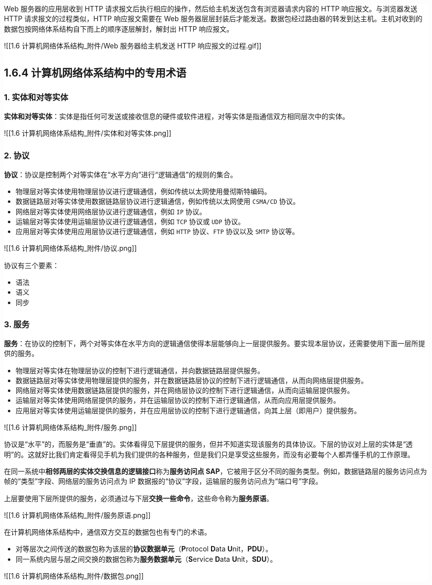 Web 服务器的应用层收到 HTTP 请求报文后执行相应的操作，然后给主机发送包含有浏览器请求内容的 HTTP 响应报文。与浏览器发送 HTTP 请求报文的过程类似，HTTP 响应报文需要在 Web 服务器层层封装后才能发送。数据包经过路由器的转发到达主机。主机对收到的数据包按网络体系结构自下而上的顺序逐层解封，解封出 HTTP 响应报文。

![[1.6 计算机网络体系结构_附件/Web 服务器给主机发送 HTTP 响应报文的过程.gif]]

## **1.6.4 计算机网络体系结构中的专用术语**

### **1. 实体和对等实体**

**实体和对等实体**：实体是指任何可发送或接收信息的硬件或软件进程，对等实体是指通信双方相同层次中的实体。

![[1.6 计算机网络体系结构_附件/实体和对等实体.png]]

### **2. 协议**

**协议**：协议是控制两个对等实体在“水平方向”进行“逻辑通信”的规则的集合。
- 物理层对等实体使用物理层协议进行逻辑通信，例如传统以太网使用曼彻斯特编码。
- 数据链路层对等实体使用数据链路层协议进行逻辑通信，例如传统以太网使用 `CSMA/CD` 协议。
- 网络层对等实体使用网络层协议进行逻辑通信，例如 `IP` 协议。
- 运输层对等实体使用运输层协议进行逻辑通信，例如 `TCP` 协议或 `UDP` 协议。
- 应用层对等实体使用应用层协议进行逻辑通信，例如 `HTTP` 协议、`FTP` 协议以及 `SMTP` 协议等。

![[1.6 计算机网络体系结构_附件/协议.png]]

协议有三个要素：

- 语法
- 语义
- 同步

### **3. 服务**

**服务**：在协议的控制下，两个对等实体在水平方向的逻辑通信使得本层能够向上一层提供服务。要实现本层协议，还需要使用下面一层所提供的服务。
- 物理层对等实体在物理层协议的控制下进行逻辑通信，并向数据链路层提供服务。
- 数据链路层对等实体使用物理层提供的服务，并在数据链路层协议的控制下进行逻辑通信，从而向网络层提供服务。
- 网络层对等实体使用数据链路层提供的服务，并在网络层协议的控制下进行逻辑通信，从而向运输层提供服务。
- 运输层对等实体使用网络层提供的服务，并在运输层协议的控制下进行逻辑通信，从而向应用层提供服务。
- 应用层对等实体使用运输层提供的服务，并在应用层协议的控制下进行逻辑通信，向其上层（即用户）提供服务。

![[1.6 计算机网络体系结构_附件/服务.png]]

协议是“水平”的，而服务是“垂直”的。实体看得见下层提供的服务，但并不知道实现该服务的具体协议。下层的协议对上层的实体是“透明”的。这就好比我们肯定看得见手机为我们提供的各种服务，但是我们只是享受这些服务，而没有必要每个人都弄懂手机的工作原理。

在同一系统中**相邻两层的实体交换信息的逻辑接口**称为**服务访问点 SAP**，它被用于区分不同的服务类型。例如，数据链路层的服务访问点为帧的“类型”字段、网络层的服务访问点为 IP 数据报的“协议”字段，运输层的服务访问点为“端口号”字段。

上层要使用下层所提供的服务，必须通过与下层**交换一些命令**，这些命令称为**服务原语**。

![[1.6 计算机网络体系结构_附件/服务原语.png]]

在计算机网络体系结构中，通信双方交互的数据包也有专门的术语。

- 对等层次之间传送的数据包称为该层的**协议数据单元**（**P**rotocol **D**ata **U**nit，**PDU**）。
- 同一系统内层与层之间交换的数据包称为**服务数据单元**（**S**ervice **D**ata **U**nit，**SDU**）。

![[1.6 计算机网络体系结构_附件/数据包.png]]
